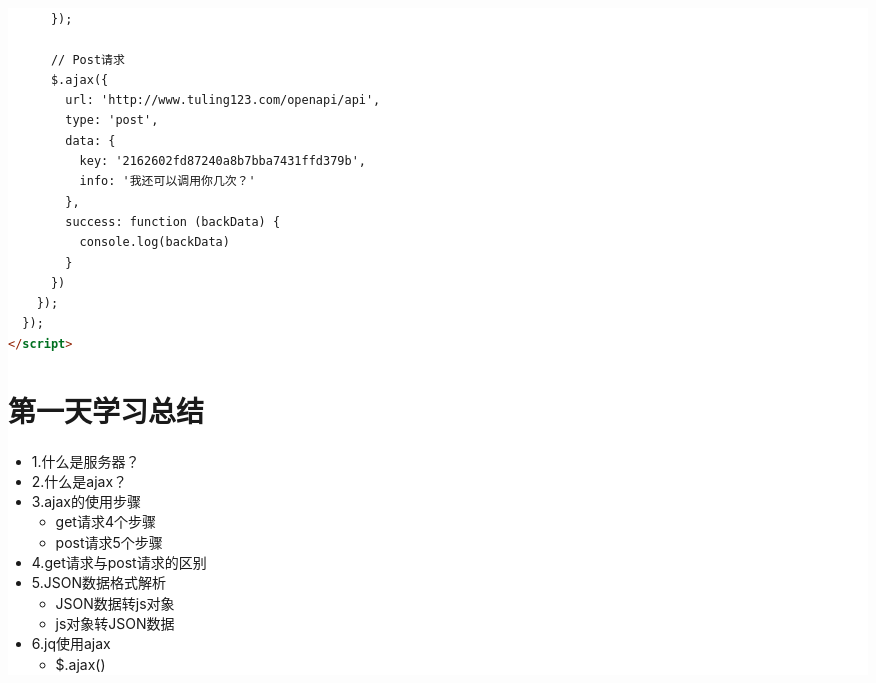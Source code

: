   ```html
        });
  
        // Post请求
        $.ajax({
          url: 'http://www.tuling123.com/openapi/api',
          type: 'post',
          data: {
            key: '2162602fd87240a8b7bba7431ffd379b',
            info: '我还可以调用你几次？'
          },
          success: function (backData) {
            console.log(backData)
          }
        })
      });
    });
  </script>
  ```


# 第一天学习总结

* 1.什么是服务器？
* 2.什么是ajax？
* 3.ajax的使用步骤
  * get请求4个步骤
  * post请求5个步骤
* 4.get请求与post请求的区别
* 5.JSON数据格式解析
  * JSON数据转js对象
  * js对象转JSON数据
* 6.jq使用ajax
  * $.ajax()